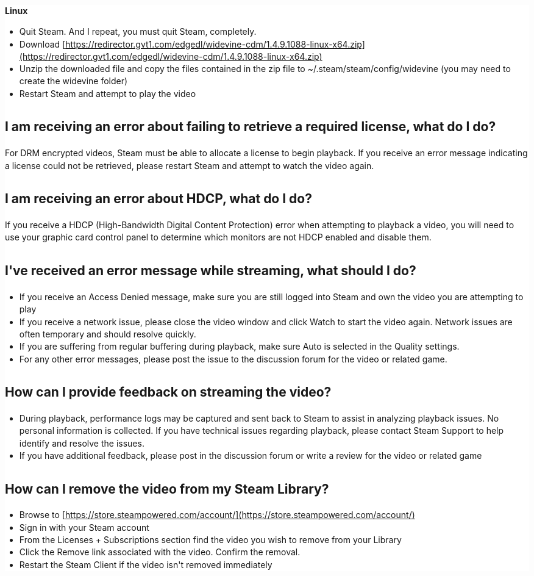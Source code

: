  
**Linux**  

* Quit Steam. And I repeat, you must quit Steam, completely.
* Download [https://redirector.gvt1.com/edgedl/widevine-cdm/1.4.9.1088-linux-x64.zip](https://redirector.gvt1.com/edgedl/widevine-cdm/1.4.9.1088-linux-x64.zip)
* Unzip the downloaded file and copy the files contained in the zip file to ~/.steam/steam/config/widevine (you may need to create the widevine folder)
* Restart Steam and attempt to play the video

  
[](id=16)  
## I am receiving an error about failing to retrieve a required license, what do I do?
For DRM encrypted videos, Steam must be able to allocate a license to begin playback. If you receive an error message indicating a license could not be retrieved, please restart Steam and attempt to watch the video again.  
[](id=17)  
## I am receiving an error about HDCP, what do I do?
If you receive a HDCP (High-Bandwidth Digital Content Protection) error when attempting to playback a video, you will need to use your graphic card control panel to determine which monitors are not HDCP enabled and disable them.  
[](id=6)  
## I've received an error message while streaming, what should I do?

* If you receive an Access Denied message, make sure you are still logged into Steam and own the video you are attempting to play
* If you receive a network issue, please close the video window and click Watch to start the video again. Network issues are often temporary and should resolve quickly.
* If you are suffering from regular buffering during playback, make sure Auto is selected in the Quality settings.
* For any other error messages, please post the issue to the discussion forum for the video or related game.

  
[](id=7)  
## How can I provide feedback on streaming the video?

* During playback, performance logs may be captured and sent back to Steam to assist in analyzing playback issues. No personal information is collected. If you have technical issues regarding playback, please contact Steam Support to help identify and resolve the issues.
* If you have additional feedback, please post in the discussion forum or write a review for the video or related game

  
[](id=8)  
## How can I remove the video from my Steam Library?

* Browse to [https://store.steampowered.com/account/](https://store.steampowered.com/account/)
* Sign in with your Steam account
* From the Licenses + Subscriptions section find the video you wish to remove from your Library
* Click the Remove link associated with the video. Confirm the removal.
* Restart the Steam Client if the video isn't removed immediately
